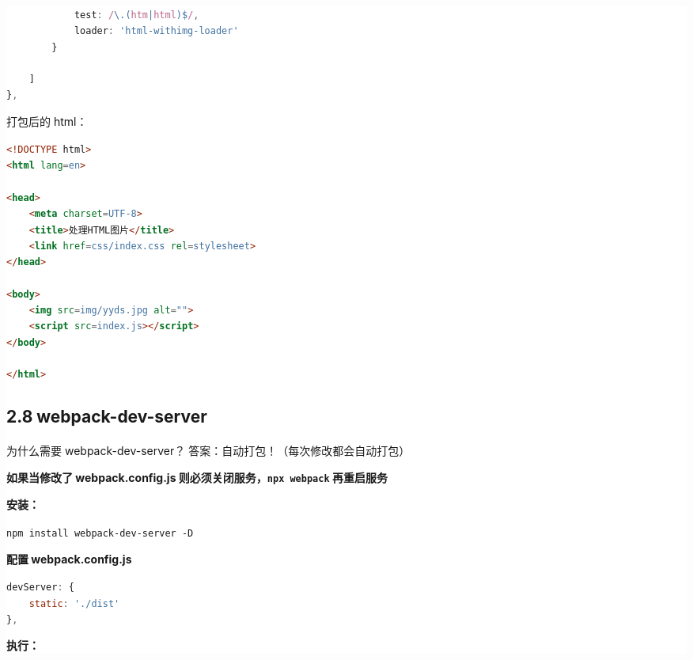 ```javascript
            test: /\.(htm|html)$/,
            loader: 'html-withimg-loader'
        }

    ]
},
```



打包后的 html：

```html
<!DOCTYPE html>
<html lang=en>

<head>
    <meta charset=UTF-8>
    <title>处理HTML图片</title>
    <link href=css/index.css rel=stylesheet>
</head>

<body>
    <img src=img/yyds.jpg alt="">
    <script src=index.js></script>
</body>

</html>
```



## 2.8 webpack-dev-server

为什么需要 webpack-dev-server？  答案：自动打包！（每次修改都会自动打包）

**如果当修改了 webpack.config.js 则必须关闭服务，`npx webpack` 再重启服务**



**安装：**

```
npm install webpack-dev-server -D
```



**配置 webpack.config.js**

```js
devServer: {
    static: './dist'
},
```



**执行：**
